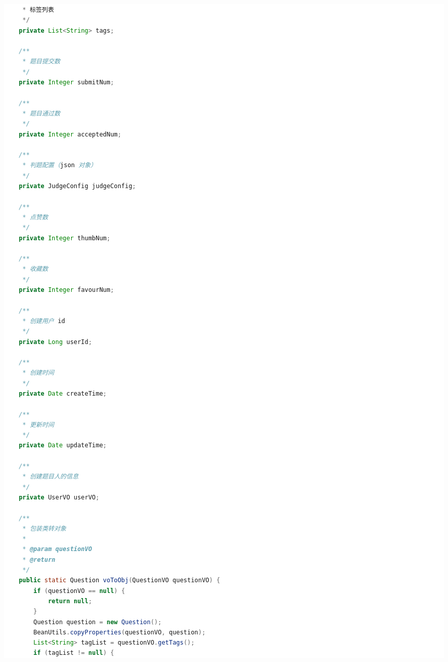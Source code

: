```java
     * 标签列表
     */
    private List<String> tags;

    /**
     * 题目提交数
     */
    private Integer submitNum;

    /**
     * 题目通过数
     */
    private Integer acceptedNum;

    /**
     * 判题配置（json 对象）
     */
    private JudgeConfig judgeConfig;

    /**
     * 点赞数
     */
    private Integer thumbNum;

    /**
     * 收藏数
     */
    private Integer favourNum;

    /**
     * 创建用户 id
     */
    private Long userId;

    /**
     * 创建时间
     */
    private Date createTime;

    /**
     * 更新时间
     */
    private Date updateTime;

    /**
     * 创建题目人的信息
     */
    private UserVO userVO;

    /**
     * 包装类转对象
     *
     * @param questionVO
     * @return
     */
    public static Question voToObj(QuestionVO questionVO) {
        if (questionVO == null) {
            return null;
        }
        Question question = new Question();
        BeanUtils.copyProperties(questionVO, question);
        List<String> tagList = questionVO.getTags();
        if (tagList != null) {
```